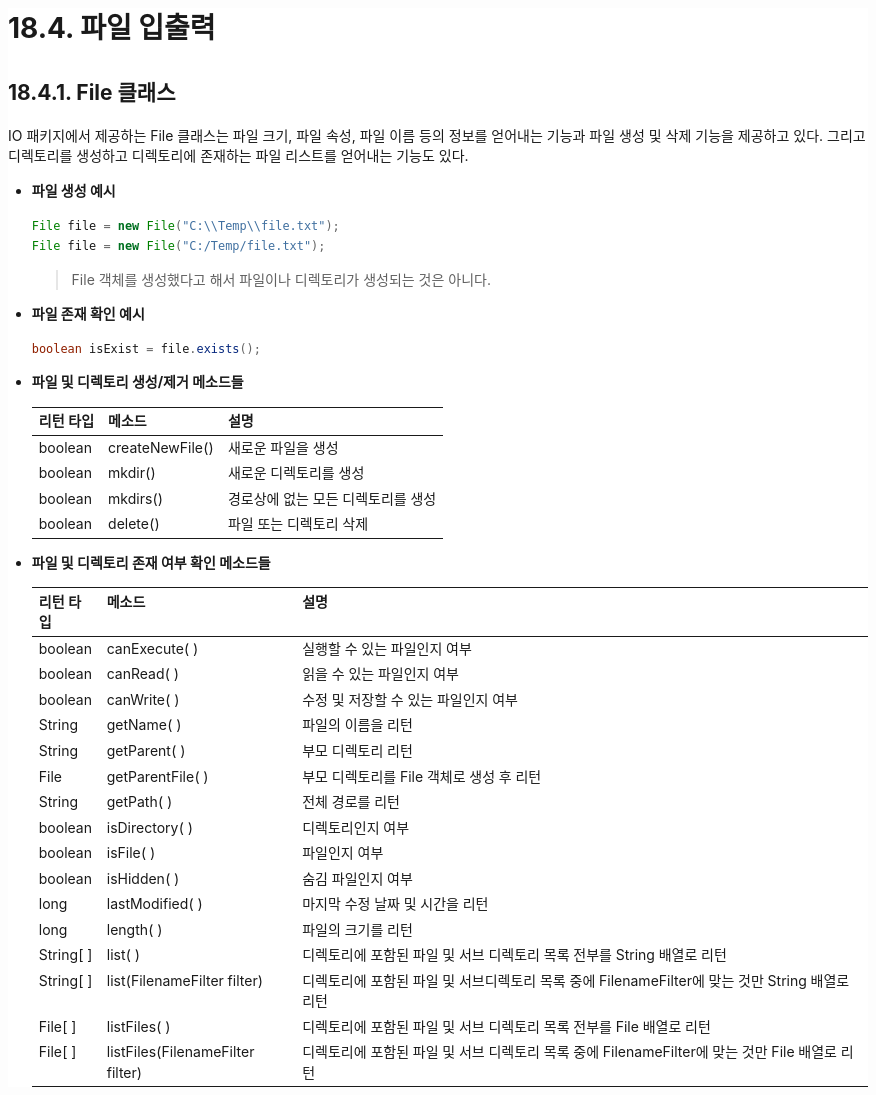 

# 18.4. 파일 입출력

## 18.4.1. File 클래스

IO 패키지에서 제공하는 File 클래스는 파일 크기, 파일 속성, 파일 이름 등의 정보를 얻어내는 기능과 파일 생성 및 삭제 기능을 제공하고 있다. 그리고 디렉토리를 생성하고 디렉토리에 존재하는 파일 리스트를 얻어내는 기능도 있다.

* **파일 생성 예시**

  ```java
  File file = new File("C:\\Temp\\file.txt");
  File file = new File("C:/Temp/file.txt");
  ```

  > File 객체를 생성했다고 해서 파일이나 디렉토리가 생성되는 것은 아니다.

* **파일 존재 확인 예시**

  ```java
  boolean isExist = file.exists();
  ```

* **파일 및 디렉토리 생성/제거 메소드들**

  | 리턴 타입 | 메소드          | 설명                               |
  | --------- | --------------- | ---------------------------------- |
  | boolean   | createNewFile() | 새로운 파일을 생성                 |
  | boolean   | mkdir()         | 새로운 디렉토리를 생성             |
  | boolean   | mkdirs()        | 경로상에 없는 모든 디렉토리를 생성 |
  | boolean   | delete()        | 파일 또는 디렉토리 삭제            |

* **파일 및 디렉토리 존재 여부 확인 메소드들**

  | 리턴 타입 | 메소드                           | 설명                                                         |
  | --------- | -------------------------------- | ------------------------------------------------------------ |
  | boolean   | canExecute( )                    | 실행할 수 있는 파일인지 여부                                 |
  | boolean   | canRead( )                       | 읽을 수 있는 파일인지 여부                                   |
  | boolean   | canWrite( )                      | 수정 및 저장할 수 있는 파일인지 여부                         |
  | String    | getName( )                       | 파일의 이름을 리턴                                           |
  | String    | getParent( )                     | 부모 디렉토리 리턴                                           |
  | File      | getParentFile( )                 | 부모 디렉토리를 File 객체로 생성 후 리턴                     |
  | String    | getPath( )                       | 전체 경로를 리턴                                             |
  | boolean   | isDirectory( )                   | 디렉토리인지 여부                                            |
  | boolean   | isFile( )                        | 파일인지 여부                                                |
  | boolean   | isHidden( )                      | 숨김 파일인지 여부                                           |
  | long      | lastModified( )                  | 마지막 수정 날짜 및 시간을 리턴                              |
  | long      | length( )                        | 파일의 크기를 리턴                                           |
  | String[ ] | list( )                          | 디렉토리에 포함된 파일 및 서브 디렉토리 목록 전부를 String 배열로 리턴 |
  | String[ ] | list(FilenameFilter filter)      | 디렉토리에 포함된 파일 및 서브디렉토리 목록 중에 FilenameFilter에 맞는 것만 String 배열로 리턴 |
  | File[ ]   | listFiles( )                     | 디렉토리에 포함된 파일 및 서브 디렉토리 목록 전부를 File 배열로 리턴 |
  | File[ ]   | listFiles(FilenameFilter filter) | 디렉토리에 포함된 파일 및 서브 디렉토리 목록 중에 FilenameFilter에 맞는 것만 File 배열로 리턴 |
